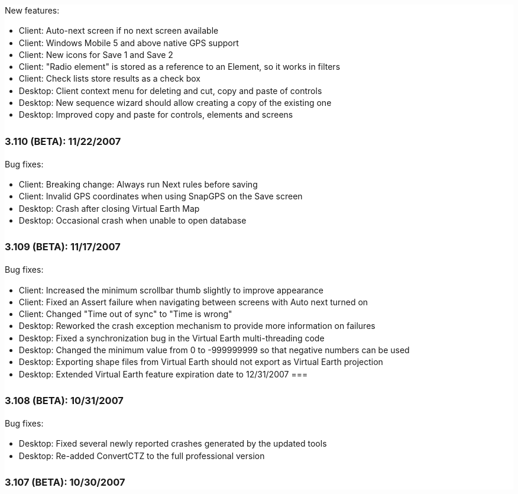New features:

  - Client: Auto-next screen if no next screen available
  - Client: Windows Mobile 5 and above native GPS support
  - Client: New icons for Save 1 and Save 2
  - Client: "Radio element" is stored as a reference to an Element, so
    it works in filters
  - Client: Check lists store results as a check box
  - Desktop: Client context menu for deleting and cut, copy and paste of
    controls
  - Desktop: New sequence wizard should allow creating a copy of the
    existing one
  - Desktop: Improved copy and paste for controls, elements and screens

### 3.110 (BETA): 11/22/2007

Bug fixes:

  - Client: Breaking change: Always run Next rules before saving
  - Client: Invalid GPS coordinates when using SnapGPS on the Save
    screen
  - Desktop: Crash after closing Virtual Earth Map
  - Desktop: Occasional crash when unable to open database

### 3.109 (BETA): 11/17/2007

Bug fixes:

  - Client: Increased the minimum scrollbar thumb slightly to improve
    appearance
  - Client: Fixed an Assert failure when navigating between screens with
    Auto next turned on
  - Client: Changed "Time out of sync" to "Time is wrong"
  - Desktop: Reworked the crash exception mechanism to provide more
    information on failures
  - Desktop: Fixed a synchronization bug in the Virtual Earth
    multi-threading code
  - Desktop: Changed the minimum value from 0 to -999999999 so that
    negative numbers can be used
  - Desktop: Exporting shape files from Virtual Earth should not export
    as Virtual Earth projection
  - Desktop: Extended Virtual Earth feature expiration date to
    12/31/2007 ===

### 3.108 (BETA): 10/31/2007

Bug fixes:

  - Desktop: Fixed several newly reported crashes generated by the
    updated tools
  - Desktop: Re-added ConvertCTZ to the full professional version

### 3.107 (BETA): 10/30/2007
